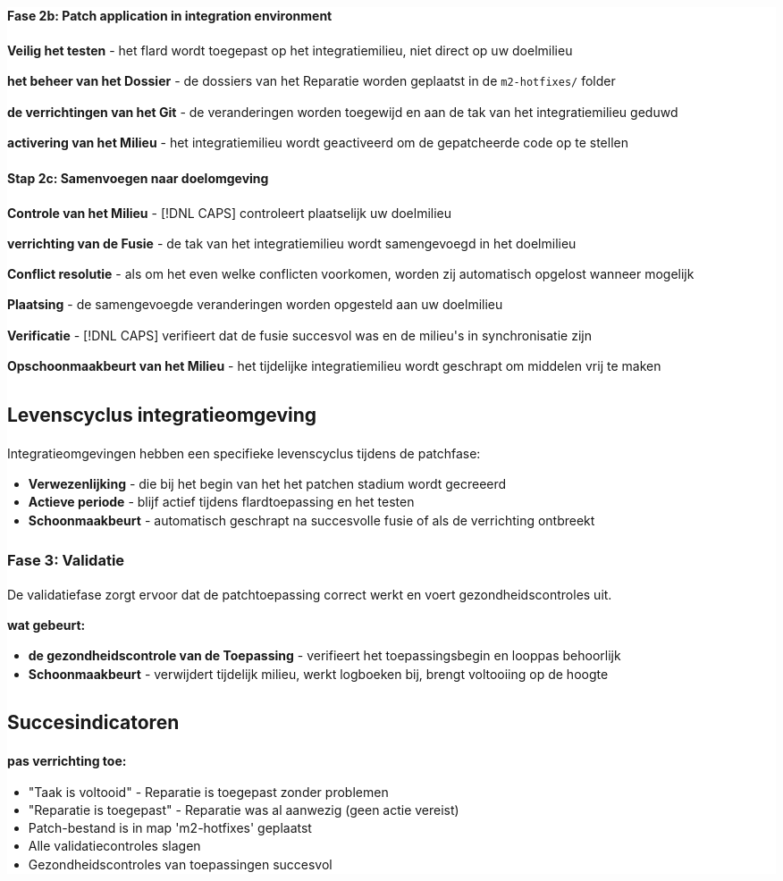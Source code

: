 #### Fase 2b: Patch application in integration environment

**Veilig het testen** - het flard wordt toegepast op het integratiemilieu, niet direct op uw doelmilieu

**het beheer van het Dossier** - de dossiers van het Reparatie worden geplaatst in de `m2-hotfixes/` folder

**de verrichtingen van het Git** - de veranderingen worden toegewijd en aan de tak van het integratiemilieu geduwd

**activering van het Milieu** - het integratiemilieu wordt geactiveerd om de gepatcheerde code op te stellen

#### Stap 2c: Samenvoegen naar doelomgeving

**Controle van het Milieu** - [!DNL CAPS] controleert plaatselijk uw doelmilieu

**verrichting van de Fusie** - de tak van het integratiemilieu wordt samengevoegd in het doelmilieu

**Conflict resolutie** - als om het even welke conflicten voorkomen, worden zij automatisch opgelost wanneer mogelijk

**Plaatsing** - de samengevoegde veranderingen worden opgesteld aan uw doelmilieu

**Verificatie** - [!DNL CAPS] verifieert dat de fusie succesvol was en de milieu&#39;s in synchronisatie zijn

**Opschoonmaakbeurt van het Milieu** - het tijdelijke integratiemilieu wordt geschrapt om middelen vrij te maken

## Levenscyclus integratieomgeving

Integratieomgevingen hebben een specifieke levenscyclus tijdens de patchfase:

* **Verwezenlijking** - die bij het begin van het het patchen stadium wordt gecreeerd
* **Actieve periode** - blijf actief tijdens flardtoepassing en het testen
* **Schoonmaakbeurt** - automatisch geschrapt na succesvolle fusie of als de verrichting ontbreekt

### Fase 3: Validatie

De validatiefase zorgt ervoor dat de patchtoepassing correct werkt en voert gezondheidscontroles uit.

**wat gebeurt:**

* **de gezondheidscontrole van de Toepassing** - verifieert het toepassingsbegin en looppas behoorlijk
* **Schoonmaakbeurt** - verwijdert tijdelijk milieu, werkt logboeken bij, brengt voltooiing op de hoogte

## Succesindicatoren

**pas verrichting toe:**

* &quot;Taak is voltooid&quot; - Reparatie is toegepast zonder problemen
* &quot;Reparatie is toegepast&quot; - Reparatie was al aanwezig (geen actie vereist)
* Patch-bestand is in map &#39;m2-hotfixes&#39; geplaatst
* Alle validatiecontroles slagen
* Gezondheidscontroles van toepassingen succesvol

